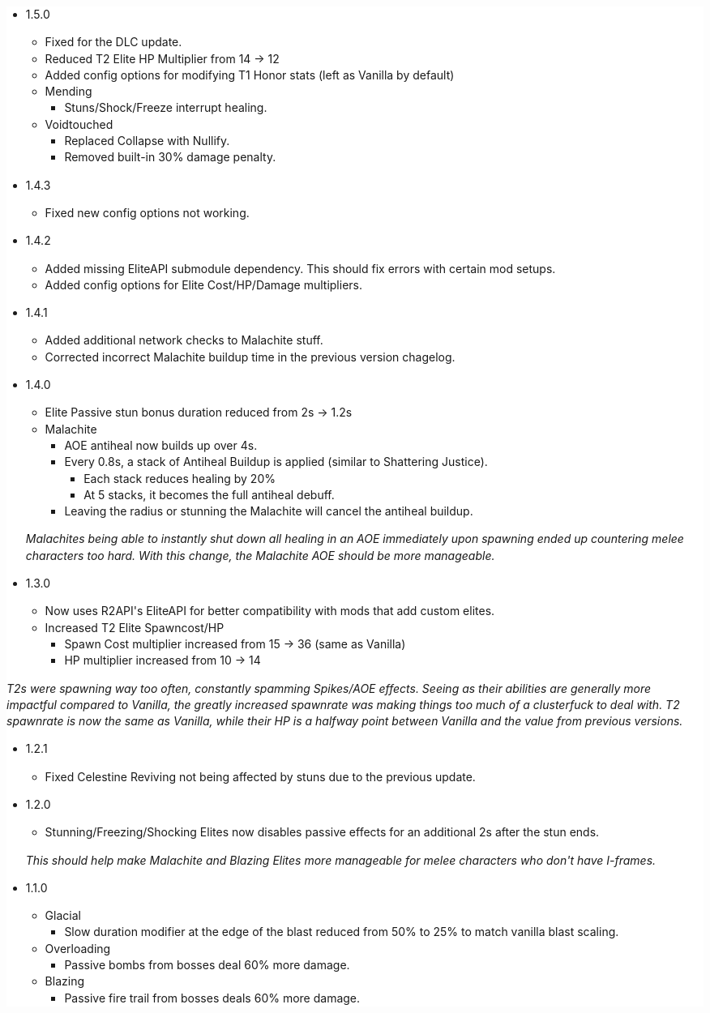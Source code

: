 - 1.5.0
	- Fixed for the DLC update.
	- Reduced T2 Elite HP Multiplier from 14 -> 12
	- Added config options for modifying T1 Honor stats (left as Vanilla by default)
	- Mending
		- Stuns/Shock/Freeze interrupt healing.
	- Voidtouched
		- Replaced Collapse with Nullify.
		- Removed built-in 30% damage penalty.

- 1.4.3
	- Fixed new config options not working.

- 1.4.2
	- Added missing EliteAPI submodule dependency. This should fix errors with certain mod setups.
	- Added config options for Elite Cost/HP/Damage multipliers.

- 1.4.1
	- Added additional network checks to Malachite stuff.
	- Corrected incorrect Malachite buildup time in the previous version chagelog.

- 1.4.0
	- Elite Passive stun bonus duration reduced from 2s -> 1.2s
	- Malachite
		- AOE antiheal now builds up over 4s.
		- Every 0.8s, a stack of Antiheal Buildup is applied (similar to Shattering Justice).
			- Each stack reduces healing by 20%
			- At 5 stacks, it becomes the full antiheal debuff.
		- Leaving the radius or stunning the Malachite will cancel the antiheal buildup.
		
	*Malachites being able to instantly shut down all healing in an AOE immediately upon spawning ended up countering melee characters too hard. With this change, the Malachite AOE should be more manageable.*

- 1.3.0
	- Now uses R2API's EliteAPI for better compatibility with mods that add custom elites.
	- Increased T2 Elite Spawncost/HP
		- Spawn Cost multiplier increased from 15 -> 36	(same as Vanilla)
		- HP multiplier increased from 10 -> 14
		
*T2s were spawning way too often, constantly spamming Spikes/AOE effects. Seeing as their abilities are generally more impactful compared to Vanilla, the greatly increased spawnrate was making things too much of a clusterfuck to deal with. T2 spawnrate is now the same as Vanilla, while their HP is a halfway point between Vanilla and the value from previous versions.*

- 1.2.1
	- Fixed Celestine Reviving not being affected by stuns due to the previous update.

- 1.2.0
	- Stunning/Freezing/Shocking Elites now disables passive effects for an additional 2s after the stun ends.
	
	*This should help make Malachite and Blazing Elites more manageable for melee characters who don't have I-frames.*

- 1.1.0
	- Glacial
		- Slow duration modifier at the edge of the blast reduced from 50% to 25% to match vanilla blast scaling.
	- Overloading
		- Passive bombs from bosses deal 60% more damage.
	- Blazing
		- Passive fire trail from bosses deals 60% more damage.
		